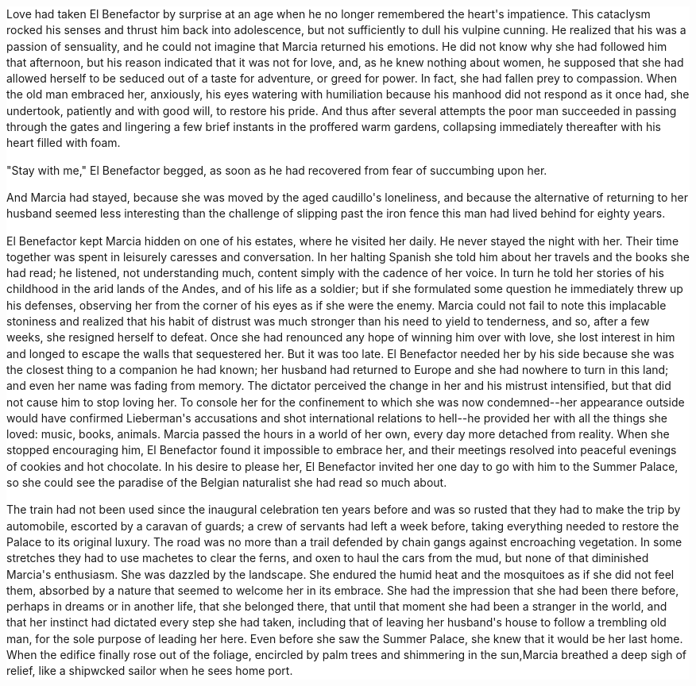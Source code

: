 Love had taken El Benefactor by surprise at an age when he no longer remembered the heart's impatience. This cataclysm rocked his senses and thrust him back into adolescence, but not sufficiently to dull his vulpine cunning. He realized that his was a passion of sensuality, and he could not imagine that Marcia returned his emotions. He did not know why she had followed him that afternoon, but his reason indicated that it was not for love, and, as he knew nothing about women, he supposed that she had allowed herself to be seduced out of a taste for adventure, or greed for power. In fact, she had fallen prey to compassion. When the old man embraced her, anxiously, his eyes watering with humiliation because his manhood did not respond as it once had, she undertook, patiently and with good will, to restore his pride. And thus after several attempts the poor man succeeded in passing through the gates and lingering a few brief instants in the proffered warm gardens, collapsing immediately thereafter with his heart filled with foam.

"Stay with me," El Benefactor begged, as soon as he had recovered from fear of succumbing upon her.

And Marcia had stayed, because she was moved by the aged caudillo's loneliness, and because the alternative of returning to her husband seemed less interesting than the challenge of slipping past the iron fence this man had lived behind for eighty years.

El Benefactor kept Marcia hidden on one of his estates, where he visited her daily. He never stayed the night with her. Their time together was spent in leisurely caresses and conversation. In her halting Spanish she told him about her travels and the books she had read; he listened, not understanding much, content simply with the cadence of her voice. In turn he told her stories of his childhood in the arid lands of the Andes, and of his life as a soldier; but if she formulated some question he immediately threw up his defenses, observing her from the corner of his eyes as if she were the enemy. Marcia could not fail to note this implacable stoniness and realized that his habit of distrust was much stronger than his need to yield to tenderness, and so, after a few weeks, she resigned herself to defeat. Once she had renounced any hope of winning him over with love, she lost interest in him and longed to escape the walls that sequestered her. But it was too late. El Benefactor needed her by his side because she was the closest thing to a companion he had known; her husband had returned to Europe and she had nowhere to turn in this land; and even her name was fading from memory. The dictator perceived the change in her and his mistrust intensified, but that did not cause him to stop loving her. To console her for the confinement to which she was now condemned--her appearance outside would have confirmed Lieberman's accusations and shot international relations to hell--he provided her with all the things she loved: music, books, animals. Marcia passed the hours in a world of her own, every day more detached from reality. When she stopped encouraging him, El Benefactor found it impossible to embrace her, and their meetings resolved into peaceful evenings of cookies and hot chocolate. In his desire to please her, El Benefactor invited her one day to go with him to the Summer Palace, so she could see the paradise of the Belgian naturalist she had read so much about.

The train had not been used since the inaugural celebration ten years before and was so rusted that they had to make the trip by automobile, escorted by a caravan of guards; a crew of servants had left a week before, taking everything needed to restore the Palace to its original luxury. The road was no more than a trail defended by chain gangs against encroaching vegetation. In some stretches they had to use machetes to clear the ferns, and oxen to haul the cars from the mud, but none of that diminished Marcia's enthusiasm. She was dazzled by the landscape. She endured the humid heat and the mosquitoes as if she did not feel them, absorbed by a nature that seemed to welcome her in its embrace. She had the impression that she had been there before, perhaps in dreams or in another life, that she belonged there, that until that moment she had been a stranger in the world, and that her instinct had dictated every step she had taken, including that of leaving her husband's house to follow a trembling old man, for the sole purpose of leading her here. Even before she saw the Summer Palace, she knew that it would be her last home. When the edifice finally rose out of the foliage, encircled by palm trees and shimmering in the sun,Marcia breathed a deep sigh of relief, like a shipwcked sailor when he sees home port.
